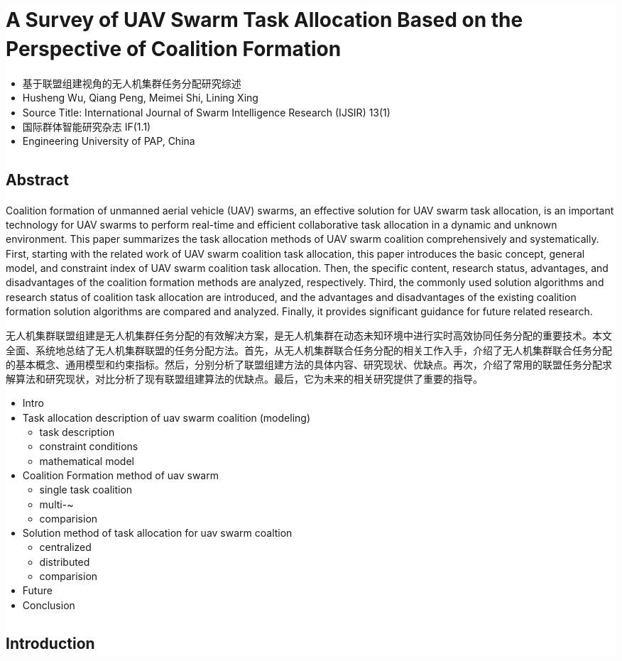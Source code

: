 # A Survey of UAV Swarm Task Allocation Based on the Perspective of Coalition Formation

- 基于联盟组建视角的无人机集群任务分配研究综述
- Husheng Wu, Qiang Peng, Meimei Shi, Lining Xing
- Source Title: International Journal of Swarm Intelligence Research (IJSIR) 13(1)
- 国际群体智能研究杂志 IF(1.1)
- Engineering University of PAP, China

## Abstract

Coalition formation of unmanned aerial vehicle (UAV) swarms, an effective solution for UAV swarm task allocation, is an important technology for UAV swarms to perform real-time and efficient collaborative task allocation in a dynamic and unknown environment. This paper summarizes the task allocation methods of UAV swarm coalition comprehensively and systematically. First, starting with the related work of UAV swarm coalition task allocation, this paper introduces the basic concept, general model, and constraint index of UAV swarm coalition task allocation. Then, the specific content, research status, advantages, and disadvantages of the coalition formation methods are analyzed, respectively. Third, the commonly used solution algorithms and research status of coalition task allocation are introduced, and the advantages and disadvantages of the existing coalition formation solution algorithms are compared and analyzed. Finally, it provides significant guidance for future related research.

无人机集群联盟组建是无人机集群任务分配的有效解决方案，是无人机集群在动态未知环境中进行实时高效协同任务分配的重要技术。本文全面、系统地总结了无人机集群联盟的任务分配方法。首先，从无人机集群联合任务分配的相关工作入手，介绍了无人机集群联合任务分配的基本概念、通用模型和约束指标。然后，分别分析了联盟组建方法的具体内容、研究现状、优缺点。再次，介绍了常用的联盟任务分配求解算法和研究现状，对比分析了现有联盟组建算法的优缺点。最后，它为未来的相关研究提供了重要的指导。

- Intro
- Task allocation description of uav swarm coalition (modeling)
  - task description
  - constraint conditions
  - mathematical model
- Coalition Formation method of uav swarm
  - single task coalition
  - multi-~
  - comparision
- Solution method of task allocation for uav swarm coaltion
  - centralized
  - distributed
  - comparision
- Future
- Conclusion

## Introduction
